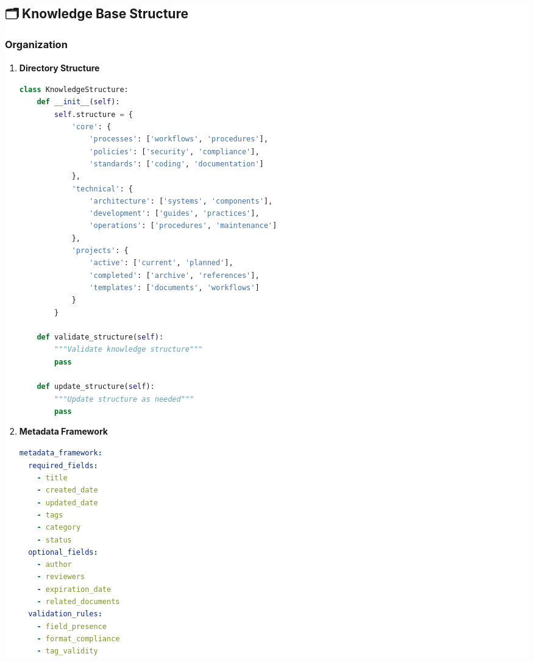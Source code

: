 
## 🗂️ Knowledge Base Structure

### Organization
1. **Directory Structure**
   ```python
   class KnowledgeStructure:
       def __init__(self):
           self.structure = {
               'core': {
                   'processes': ['workflows', 'procedures'],
                   'policies': ['security', 'compliance'],
                   'standards': ['coding', 'documentation']
               },
               'technical': {
                   'architecture': ['systems', 'components'],
                   'development': ['guides', 'practices'],
                   'operations': ['procedures', 'maintenance']
               },
               'projects': {
                   'active': ['current', 'planned'],
                   'completed': ['archive', 'references'],
                   'templates': ['documents', 'workflows']
               }
           }
           
       def validate_structure(self):
           """Validate knowledge structure"""
           pass
           
       def update_structure(self):
           """Update structure as needed"""
           pass
   ```

2. **Metadata Framework**
   ```yaml
   metadata_framework:
     required_fields:
       - title
       - created_date
       - updated_date
       - tags
       - category
       - status
     optional_fields:
       - author
       - reviewers
       - expiration_date
       - related_documents
     validation_rules:
       - field_presence
       - format_compliance
       - tag_validity
   ```
